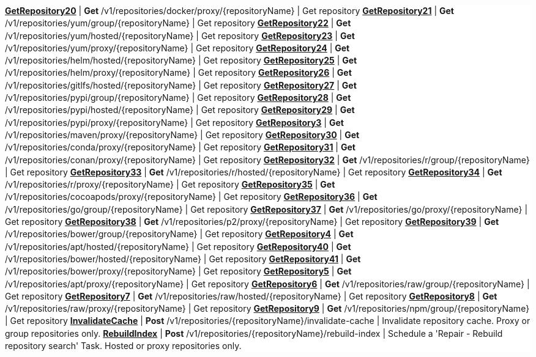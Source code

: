 [**GetRepository20**](RepositoryManagementApi.md#GetRepository20) | **Get** /v1/repositories/docker/proxy/{repositoryName} | Get repository
[**GetRepository21**](RepositoryManagementApi.md#GetRepository21) | **Get** /v1/repositories/yum/group/{repositoryName} | Get repository
[**GetRepository22**](RepositoryManagementApi.md#GetRepository22) | **Get** /v1/repositories/yum/hosted/{repositoryName} | Get repository
[**GetRepository23**](RepositoryManagementApi.md#GetRepository23) | **Get** /v1/repositories/yum/proxy/{repositoryName} | Get repository
[**GetRepository24**](RepositoryManagementApi.md#GetRepository24) | **Get** /v1/repositories/helm/hosted/{repositoryName} | Get repository
[**GetRepository25**](RepositoryManagementApi.md#GetRepository25) | **Get** /v1/repositories/helm/proxy/{repositoryName} | Get repository
[**GetRepository26**](RepositoryManagementApi.md#GetRepository26) | **Get** /v1/repositories/gitlfs/hosted/{repositoryName} | Get repository
[**GetRepository27**](RepositoryManagementApi.md#GetRepository27) | **Get** /v1/repositories/pypi/group/{repositoryName} | Get repository
[**GetRepository28**](RepositoryManagementApi.md#GetRepository28) | **Get** /v1/repositories/pypi/hosted/{repositoryName} | Get repository
[**GetRepository29**](RepositoryManagementApi.md#GetRepository29) | **Get** /v1/repositories/pypi/proxy/{repositoryName} | Get repository
[**GetRepository3**](RepositoryManagementApi.md#GetRepository3) | **Get** /v1/repositories/maven/proxy/{repositoryName} | Get repository
[**GetRepository30**](RepositoryManagementApi.md#GetRepository30) | **Get** /v1/repositories/conda/proxy/{repositoryName} | Get repository
[**GetRepository31**](RepositoryManagementApi.md#GetRepository31) | **Get** /v1/repositories/conan/proxy/{repositoryName} | Get repository
[**GetRepository32**](RepositoryManagementApi.md#GetRepository32) | **Get** /v1/repositories/r/group/{repositoryName} | Get repository
[**GetRepository33**](RepositoryManagementApi.md#GetRepository33) | **Get** /v1/repositories/r/hosted/{repositoryName} | Get repository
[**GetRepository34**](RepositoryManagementApi.md#GetRepository34) | **Get** /v1/repositories/r/proxy/{repositoryName} | Get repository
[**GetRepository35**](RepositoryManagementApi.md#GetRepository35) | **Get** /v1/repositories/cocoapods/proxy/{repositoryName} | Get repository
[**GetRepository36**](RepositoryManagementApi.md#GetRepository36) | **Get** /v1/repositories/go/group/{repositoryName} | Get repository
[**GetRepository37**](RepositoryManagementApi.md#GetRepository37) | **Get** /v1/repositories/go/proxy/{repositoryName} | Get repository
[**GetRepository38**](RepositoryManagementApi.md#GetRepository38) | **Get** /v1/repositories/p2/proxy/{repositoryName} | Get repository
[**GetRepository39**](RepositoryManagementApi.md#GetRepository39) | **Get** /v1/repositories/bower/group/{repositoryName} | Get repository
[**GetRepository4**](RepositoryManagementApi.md#GetRepository4) | **Get** /v1/repositories/apt/hosted/{repositoryName} | Get repository
[**GetRepository40**](RepositoryManagementApi.md#GetRepository40) | **Get** /v1/repositories/bower/hosted/{repositoryName} | Get repository
[**GetRepository41**](RepositoryManagementApi.md#GetRepository41) | **Get** /v1/repositories/bower/proxy/{repositoryName} | Get repository
[**GetRepository5**](RepositoryManagementApi.md#GetRepository5) | **Get** /v1/repositories/apt/proxy/{repositoryName} | Get repository
[**GetRepository6**](RepositoryManagementApi.md#GetRepository6) | **Get** /v1/repositories/raw/group/{repositoryName} | Get repository
[**GetRepository7**](RepositoryManagementApi.md#GetRepository7) | **Get** /v1/repositories/raw/hosted/{repositoryName} | Get repository
[**GetRepository8**](RepositoryManagementApi.md#GetRepository8) | **Get** /v1/repositories/raw/proxy/{repositoryName} | Get repository
[**GetRepository9**](RepositoryManagementApi.md#GetRepository9) | **Get** /v1/repositories/npm/group/{repositoryName} | Get repository
[**InvalidateCache**](RepositoryManagementApi.md#InvalidateCache) | **Post** /v1/repositories/{repositoryName}/invalidate-cache | Invalidate repository cache. Proxy or group repositories only.
[**RebuildIndex**](RepositoryManagementApi.md#RebuildIndex) | **Post** /v1/repositories/{repositoryName}/rebuild-index | Schedule a &#39;Repair - Rebuild repository search&#39; Task. Hosted or proxy repositories only.